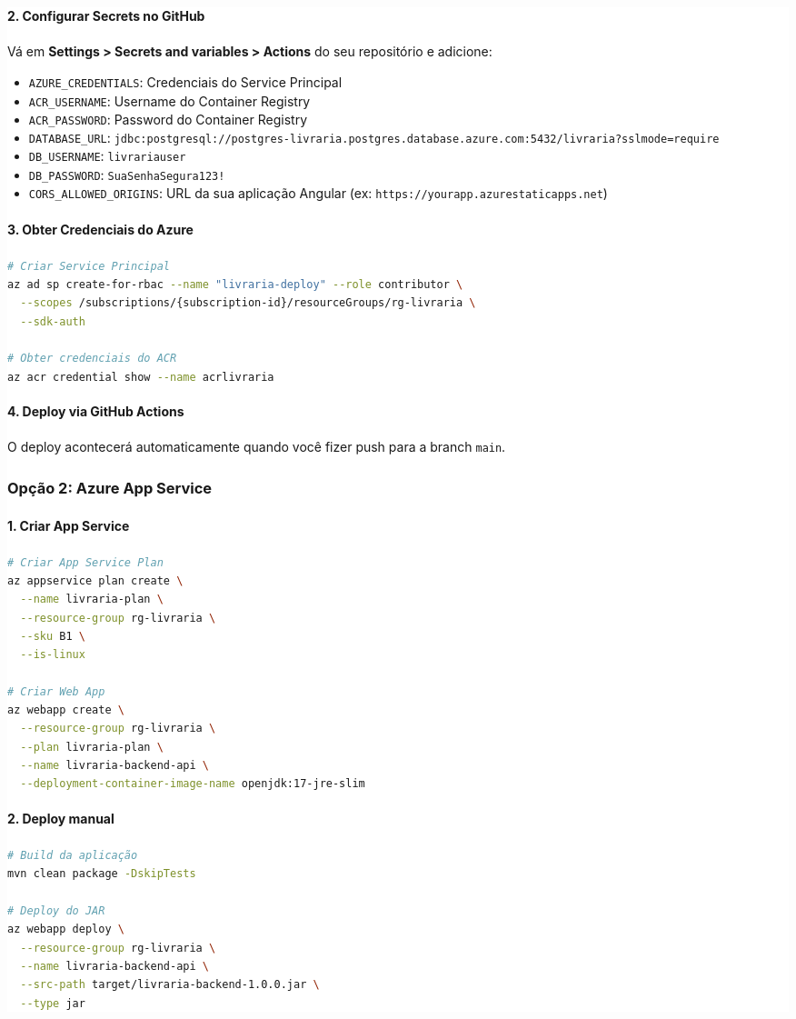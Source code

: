 #### 2. Configurar Secrets no GitHub

Vá em **Settings > Secrets and variables > Actions** do seu repositório e adicione:

- `AZURE_CREDENTIALS`: Credenciais do Service Principal
- `ACR_USERNAME`: Username do Container Registry
- `ACR_PASSWORD`: Password do Container Registry
- `DATABASE_URL`: `jdbc:postgresql://postgres-livraria.postgres.database.azure.com:5432/livraria?sslmode=require`
- `DB_USERNAME`: `livrariauser`
- `DB_PASSWORD`: `SuaSenhaSegura123!`
- `CORS_ALLOWED_ORIGINS`: URL da sua aplicação Angular (ex: `https://yourapp.azurestaticapps.net`)

#### 3. Obter Credenciais do Azure

```bash
# Criar Service Principal
az ad sp create-for-rbac --name "livraria-deploy" --role contributor \
  --scopes /subscriptions/{subscription-id}/resourceGroups/rg-livraria \
  --sdk-auth

# Obter credenciais do ACR
az acr credential show --name acrlivraria
```

#### 4. Deploy via GitHub Actions

O deploy acontecerá automaticamente quando você fizer push para a branch `main`.

### Opção 2: Azure App Service

#### 1. Criar App Service

```bash
# Criar App Service Plan
az appservice plan create \
  --name livraria-plan \
  --resource-group rg-livraria \
  --sku B1 \
  --is-linux

# Criar Web App
az webapp create \
  --resource-group rg-livraria \
  --plan livraria-plan \
  --name livraria-backend-api \
  --deployment-container-image-name openjdk:17-jre-slim
```

#### 2. Deploy manual

```bash
# Build da aplicação
mvn clean package -DskipTests

# Deploy do JAR
az webapp deploy \
  --resource-group rg-livraria \
  --name livraria-backend-api \
  --src-path target/livraria-backend-1.0.0.jar \
  --type jar
```
